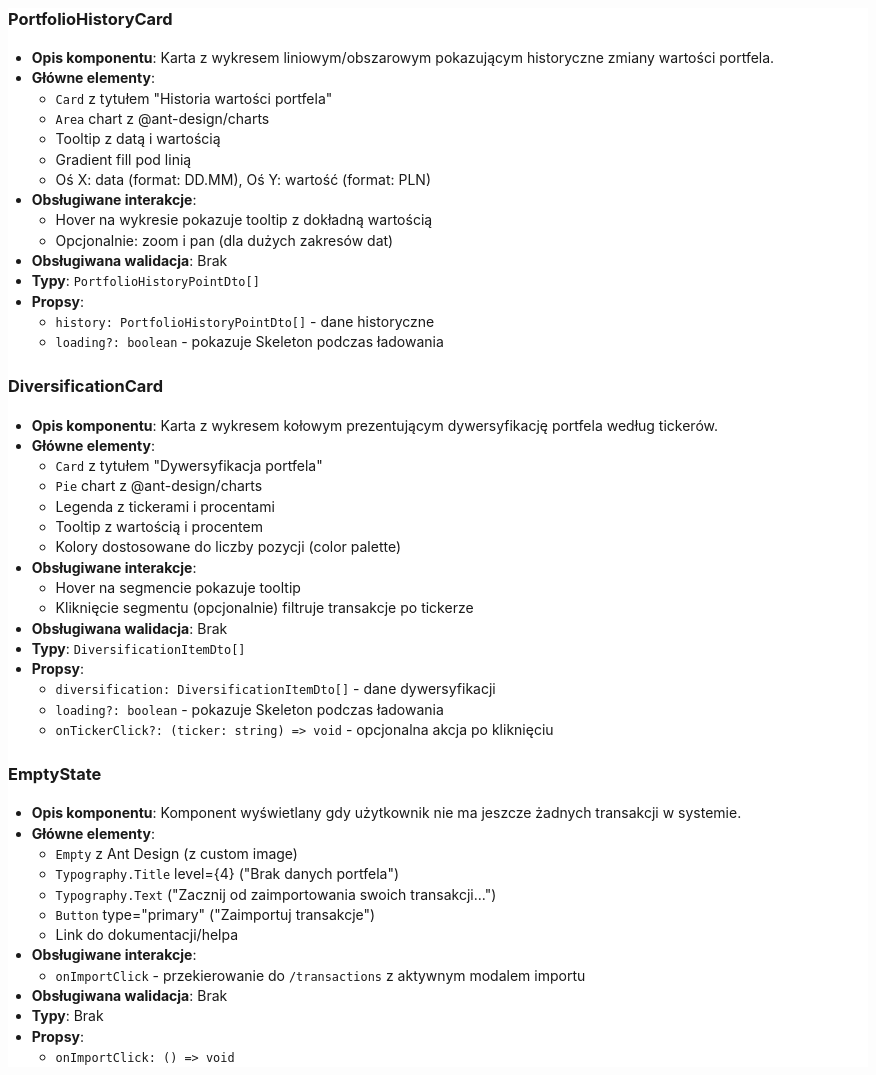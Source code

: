 ### PortfolioHistoryCard

- **Opis komponentu**: Karta z wykresem liniowym/obszarowym pokazującym historyczne zmiany wartości portfela.
- **Główne elementy**:
  - `Card` z tytułem "Historia wartości portfela"
  - `Area` chart z @ant-design/charts
  - Tooltip z datą i wartością
  - Gradient fill pod linią
  - Oś X: data (format: DD.MM), Oś Y: wartość (format: PLN)
- **Obsługiwane interakcje**:
  - Hover na wykresie pokazuje tooltip z dokładną wartością
  - Opcjonalnie: zoom i pan (dla dużych zakresów dat)
- **Obsługiwana walidacja**: Brak
- **Typy**: `PortfolioHistoryPointDto[]`
- **Propsy**:
  - `history: PortfolioHistoryPointDto[]` - dane historyczne
  - `loading?: boolean` - pokazuje Skeleton podczas ładowania

### DiversificationCard

- **Opis komponentu**: Karta z wykresem kołowym prezentującym dywersyfikację portfela według tickerów.
- **Główne elementy**:
  - `Card` z tytułem "Dywersyfikacja portfela"
  - `Pie` chart z @ant-design/charts
  - Legenda z tickerami i procentami
  - Tooltip z wartością i procentem
  - Kolory dostosowane do liczby pozycji (color palette)
- **Obsługiwane interakcje**:
  - Hover na segmencie pokazuje tooltip
  - Kliknięcie segmentu (opcjonalnie) filtruje transakcje po tickerze
- **Obsługiwana walidacja**: Brak
- **Typy**: `DiversificationItemDto[]`
- **Propsy**:
  - `diversification: DiversificationItemDto[]` - dane dywersyfikacji
  - `loading?: boolean` - pokazuje Skeleton podczas ładowania
  - `onTickerClick?: (ticker: string) => void` - opcjonalna akcja po kliknięciu

### EmptyState

- **Opis komponentu**: Komponent wyświetlany gdy użytkownik nie ma jeszcze żadnych transakcji w systemie.
- **Główne elementy**:
  - `Empty` z Ant Design (z custom image)
  - `Typography.Title` level={4} ("Brak danych portfela")
  - `Typography.Text` ("Zacznij od zaimportowania swoich transakcji...")
  - `Button` type="primary" ("Zaimportuj transakcje")
  - Link do dokumentacji/helpa
- **Obsługiwane interakcje**:
  - `onImportClick` - przekierowanie do `/transactions` z aktywnym modalem importu
- **Obsługiwana walidacja**: Brak
- **Typy**: Brak
- **Propsy**:
  - `onImportClick: () => void`
